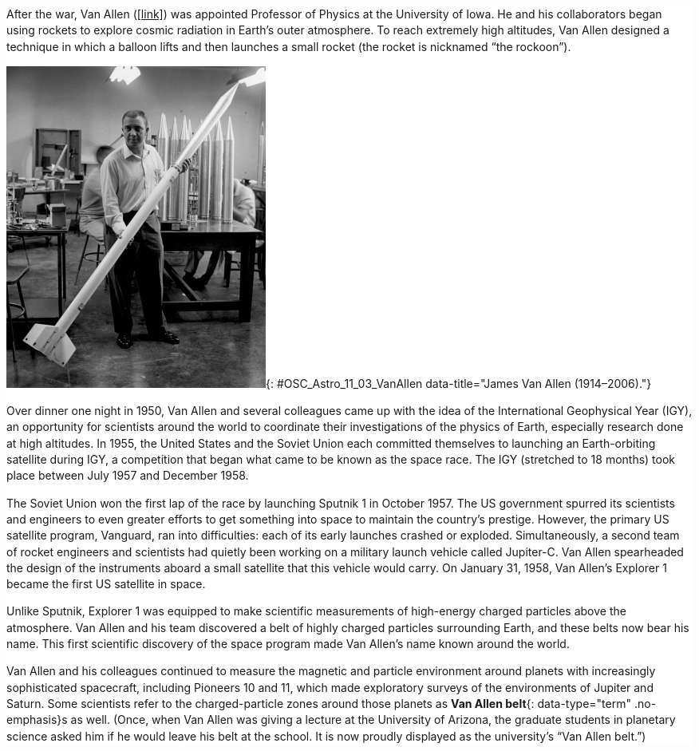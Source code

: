 After the war, Van Allen ([\[link\]](#OSC_Astro_11_03_VanAllen)) was appointed Professor of Physics at the University of Iowa. He and his collaborators began using rockets to explore cosmic radiation in Earth’s outer atmosphere. To reach extremely high altitudes, Van Allen designed a technique in which a balloon lifts and then launches a small rocket (the rocket is nicknamed “the rockoon”).

![Photograph of James Van Allen holding a small rocket, which was part of a &#x201C;rockoon&#x201D;.](../resources/OSC_Astro_11_03_VanAllen.jpg "In this 1950s photograph, Van Allen holds a &#x201C;rockoon.&#x201D; (credit: modification of work by Frederick W. Kent Collection, University of Iowa Archives)"){: #OSC_Astro_11_03_VanAllen data-title="James Van Allen (1914&#x2013;2006)."}


Over dinner one night in 1950, Van Allen and several colleagues came up with the idea of the International Geophysical Year (IGY), an opportunity for scientists around the world to coordinate their investigations of the physics of Earth, especially research done at high altitudes. In 1955, the United States and the Soviet Union each committed themselves to launching an Earth-orbiting satellite during IGY, a competition that began what came to be known as the space race. The IGY (stretched to 18 months) took place between July 1957 and December 1958.

The Soviet Union won the first lap of the race by launching Sputnik 1 in October 1957. The US government spurred its scientists and engineers to even greater efforts to get something into space to maintain the country’s prestige. However, the primary US satellite program, Vanguard, ran into difficulties: each of its early launches crashed or exploded. Simultaneously, a second team of rocket engineers and scientists had quietly been working on a military launch vehicle called Jupiter-C. Van Allen spearheaded the design of the instruments aboard a small satellite that this vehicle would carry. On January 31, 1958, Van Allen’s Explorer 1 became the first US satellite in space.

Unlike Sputnik, Explorer 1 was equipped to make scientific measurements of high-energy charged particles above the atmosphere. Van Allen and his team discovered a belt of highly charged particles surrounding Earth, and these belts now bear his name. This first scientific discovery of the space program made Van Allen’s name known around the world.

Van Allen and his colleagues continued to measure the magnetic and particle environment around planets with increasingly sophisticated spacecraft, including Pioneers 10 and 11, which made exploratory surveys of the environments of Jupiter and Saturn. Some scientists refer to the charged-particle zones around those planets as **Van Allen belt**{: data-type="term" .no-emphasis}s as well. (Once, when Van Allen was giving a lecture at the University of Arizona, the graduate students in planetary science asked him if he would leave his belt at the school. It is now proudly displayed as the university’s “Van Allen belt.”)


[1]: https://openstax.org/l/30Hexagon
[2]: http://Solarsystem.nasa.gov/planets/jupiter
[3]: http://nineplanets.org/jupiter.html
[4]: http://nssdc.gsfc.nasa.gov/planetary/planets/jupiterpage.html
[5]: http://Solarsystem.nasa.gov/planets/saturn
[6]: http://nineplanets.org/saturn.html
[7]: http://nssdc.gsfc.nasa.gov/planetary/planets/saturnpage.html
[8]: http://Solarsystem.nasa.gov/planets/uranus
[9]: http://nineplanets.org/uranus.html
[10]: http://nssdc.gsfc.nasa.gov/planetary/planets/uranuspage.html
[11]: http://Solarsystem.nasa.gov/planets/neptune
[12]: http://nineplanets.org/neptune.html
[13]: http://nssdc.gsfc.nasa.gov/planetary/planets/neptunepage.html
[14]: http://saturn.jpl.nasa.gov/index.cfm
[15]: http://sci.esa.int/cassini-huygens/
[16]: http://Solarsystem.nasa.gov/galileo/
[17]: http://www.nasa.gov/mission_pages/juno/main/index.html
[18]: http://voyager.jpl.nasa.gov/
[19]: https://www.youtube.com/watch?v=2z8fzz_MBAw
[20]: https://www.youtube.com/watch?v=Vx135n8VFxY
[21]: http://www.youtube.com/watch?v=s56pxa9lpvo